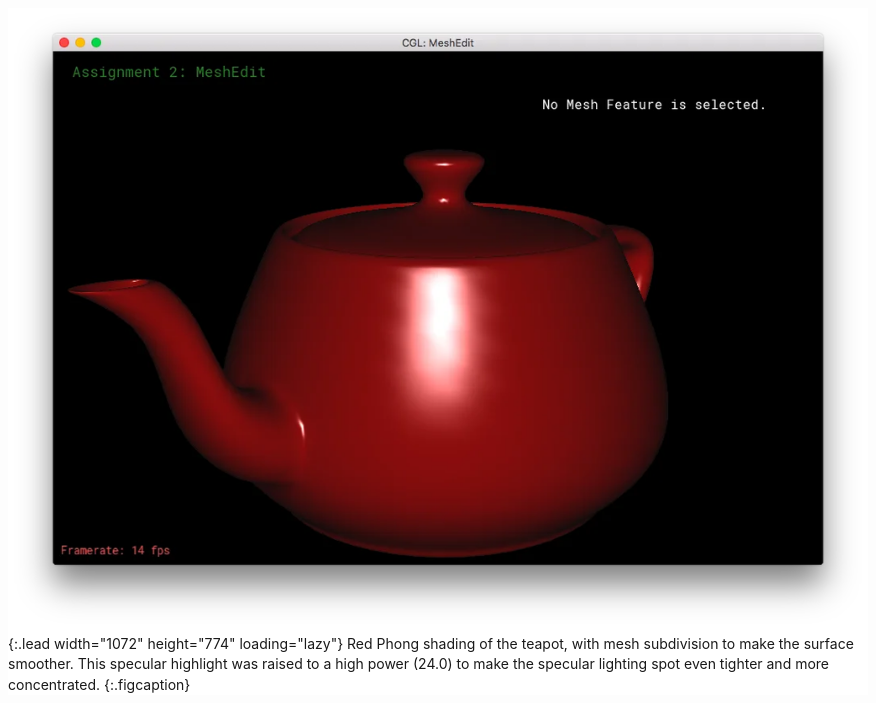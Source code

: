 ![part6-phong2.webp](/assets/webp/cs184/2/part6-phong2.webp){:.lead width="1072" height="774" loading="lazy"}
Red Phong shading of the teapot, with mesh subdivision to make the surface smoother. This specular highlight was raised to a high power (24.0) to make the specular lighting spot even tighter and more concentrated.
{:.figcaption}

